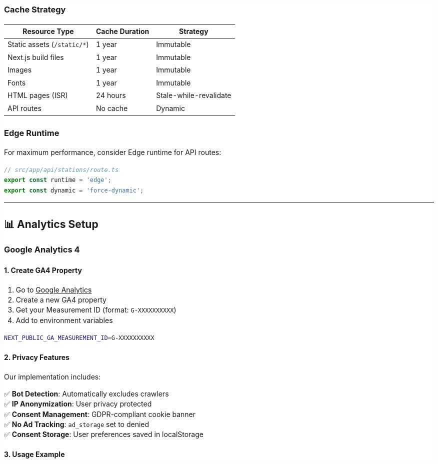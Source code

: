 ### Cache Strategy

| Resource Type | Cache Duration | Strategy |
|--------------|----------------|----------|
| Static assets (`/static/*`) | 1 year | Immutable |
| Next.js build files | 1 year | Immutable |
| Images | 1 year | Immutable |
| Fonts | 1 year | Immutable |
| HTML pages (ISR) | 24 hours | Stale-while-revalidate |
| API routes | No cache | Dynamic |

### Edge Runtime

For maximum performance, consider Edge runtime for API routes:

```typescript
// src/app/api/stations/route.ts
export const runtime = 'edge';
export const dynamic = 'force-dynamic';
```

---

## 📊 Analytics Setup

### Google Analytics 4

#### 1. Create GA4 Property

1. Go to [Google Analytics](https://analytics.google.com/)
2. Create a new GA4 property
3. Get your Measurement ID (format: `G-XXXXXXXXXX`)
4. Add to environment variables

```bash
NEXT_PUBLIC_GA_MEASUREMENT_ID=G-XXXXXXXXXX
```

#### 2. Privacy Features

Our implementation includes:

✅ **Bot Detection**: Automatically excludes crawlers  
✅ **IP Anonymization**: User privacy protected  
✅ **Consent Management**: GDPR-compliant cookie banner  
✅ **No Ad Tracking**: `ad_storage` set to denied  
✅ **Consent Storage**: User preferences saved in localStorage  

#### 3. Usage Example
